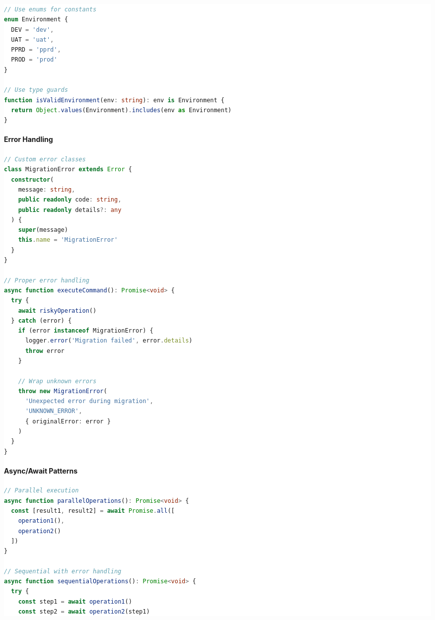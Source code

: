 ```typescript
// Use enums for constants
enum Environment {
  DEV = 'dev',
  UAT = 'uat',
  PPRD = 'pprd',
  PROD = 'prod'
}

// Use type guards
function isValidEnvironment(env: string): env is Environment {
  return Object.values(Environment).includes(env as Environment)
}
```

#### Error Handling

```typescript
// Custom error classes
class MigrationError extends Error {
  constructor(
    message: string,
    public readonly code: string,
    public readonly details?: any
  ) {
    super(message)
    this.name = 'MigrationError'
  }
}

// Proper error handling
async function executeCommand(): Promise<void> {
  try {
    await riskyOperation()
  } catch (error) {
    if (error instanceof MigrationError) {
      logger.error('Migration failed', error.details)
      throw error
    }
    
    // Wrap unknown errors
    throw new MigrationError(
      'Unexpected error during migration',
      'UNKNOWN_ERROR',
      { originalError: error }
    )
  }
}
```

#### Async/Await Patterns

```typescript
// Parallel execution
async function parallelOperations(): Promise<void> {
  const [result1, result2] = await Promise.all([
    operation1(),
    operation2()
  ])
}

// Sequential with error handling
async function sequentialOperations(): Promise<void> {
  try {
    const step1 = await operation1()
    const step2 = await operation2(step1)
```